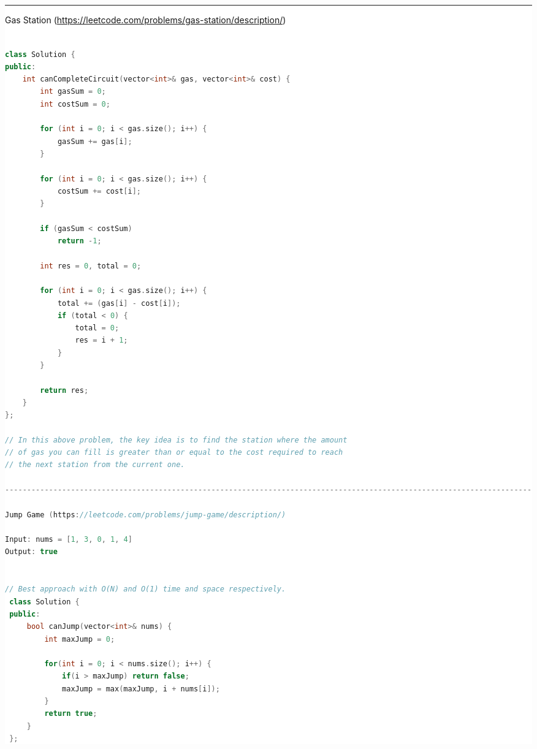 ```cpp
```
------------------------------------------------------------------------------------------------------------------------

Gas Station (https://leetcode.com/problems/gas-station/description/)

```cpp

class Solution {
public:
    int canCompleteCircuit(vector<int>& gas, vector<int>& cost) {
        int gasSum = 0;
        int costSum = 0;

        for (int i = 0; i < gas.size(); i++) {
            gasSum += gas[i];
        }

        for (int i = 0; i < gas.size(); i++) {
            costSum += cost[i];
        }

        if (gasSum < costSum)
            return -1;

        int res = 0, total = 0;

        for (int i = 0; i < gas.size(); i++) {
            total += (gas[i] - cost[i]);
            if (total < 0) {
                total = 0;
                res = i + 1;
            }
        }

        return res;
    }
};

// In this above problem, the key idea is to find the station where the amount
// of gas you can fill is greater than or equal to the cost required to reach
// the next station from the current one.

------------------------------------------------------------------------------------------------------------------------

Jump Game (https://leetcode.com/problems/jump-game/description/)

Input: nums = [1, 3, 0, 1, 4]
Output: true


// Best approach with O(N) and O(1) time and space respectively.
 class Solution {
 public:
     bool canJump(vector<int>& nums) {
         int maxJump = 0;

         for(int i = 0; i < nums.size(); i++) {
             if(i > maxJump) return false;
             maxJump = max(maxJump, i + nums[i]);
         }
         return true;
     }
 };
```